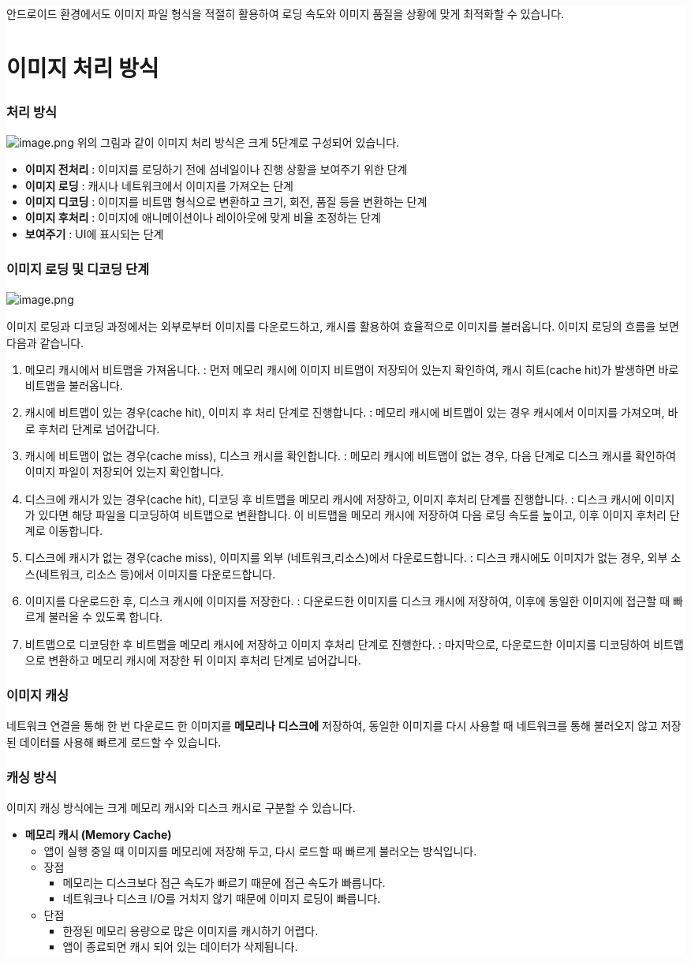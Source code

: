 안드로이드 환경에서도 이미지 파일 형식을 적절히 활용하여 로딩 속도와 이미지 품질을 상황에 맞게 최적화할 수 있습니다.

# 이미지 처리 방식

### 처리 방식

![image.png](https://techcourse-storage.s3.ap-northeast-2.amazonaws.com/1487b53852a24c188ae7615bdcc1b31f)
위의 그림과 같이 이미지 처리 방식은 크게 5단계로 구성되어 있습니다.

- **이미지 전처리** : 이미지를 로딩하기 전에 섬네일이나 진행 상황을 보여주기 위한 단계
- **이미지 로딩** : 캐시나 네트워크에서 이미지를 가져오는 단계
- **이미지 디코딩** : 이미지를 비트맵 형식으로 변환하고 크기, 회전, 품질 등을 변환하는 단계
- **이미지 후처리** : 이미지에 애니메이션이나 레이아웃에 맞게 비율 조정하는 단계
- **보여주기** : UI에 표시되는 단계

### 이미지 로딩 및 디코딩 단계

![image.png](https://techcourse-storage.s3.ap-northeast-2.amazonaws.com/2ec4f47a5d4e4484aab4d22f68f561d7)

이미지 로딩과 디코딩 과정에서는 외부로부터 이미지를 다운로드하고, 캐시를 활용하여 효율적으로 이미지를 불러옵니다.
이미지 로딩의 흐름을 보면 다음과 같습니다.

1. 메모리 캐시에서 비트맵을 가져옵니다.
   : 먼저 메모리 캐시에 이미지 비트맵이 저장되어 있는지 확인하여, 캐시 히트(cache hit)가 발생하면 바로 비트맵을 불러옵니다.

2. 캐시에 비트맵이 있는 경우(cache hit), 이미지 후 처리 단계로 진행합니다.
   : 메모리 캐시에 비트맵이 있는 경우 캐시에서 이미지를 가져오며, 바로 후처리 단계로 넘어갑니다.

3. 캐시에 비트맵이 없는 경우(cache miss), 디스크 캐시를 확인합니다.
   : 메모리 캐시에 비트맵이 없는 경우, 다음 단계로 디스크 캐시를 확인하여 이미지 파일이 저장되어 있는지 확인합니다.

4. 디스크에 캐시가 있는 경우(cache hit), 디코딩 후 비트맵을 메모리 캐시에 저장하고, 이미지 후처리 단계를 진행합니다.
   : 디스크 캐시에 이미지가 있다면 해당 파일을 디코딩하여 비트맵으로 변환합니다.
   이 비트맵을 메모리 캐시에 저장하여 다음 로딩 속도를 높이고, 이후 이미지 후처리 단계로 이동합니다.

5. 디스크에 캐시가 없는 경우(cache miss), 이미지를 외부 (네트워크,리소스)에서 다운로드합니다.
   : 디스크 캐시에도 이미지가 없는 경우, 외부 소스(네트워크, 리소스 등)에서 이미지를 다운로드합니다.

6. 이미지를 다운로드한 후, 디스크 캐시에 이미지를 저장한다.
   : 다운로드한 이미지를 디스크 캐시에 저장하여, 이후에 동일한 이미지에 접근할 때 빠르게 불러올 수 있도록 합니다.

7. 비트맵으로 디코딩한 후 비트맵을 메모리 캐시에 저장하고 이미지 후처리 단계로 진행한다.
   : 마지막으로, 다운로드한 이미지를 디코딩하여 비트맵으로 변환하고 메모리 캐시에 저장한 뒤 이미지 후처리 단계로 넘어갑니다.

### 이미지 캐싱

네트워크 연결을 통해 한 번 다운로드 한 이미지를 **메모리나** **디스크에** 저장하여, 동일한 이미지를 다시 사용할 때 네트워크를 통해 불러오지 않고 저장된 데이터를 사용해 빠르게 로드할 수 있습니다.

### 캐싱 방식

이미지 캐싱 방식에는 크게 메모리 캐시와 디스크 캐시로 구분할 수 있습니다.

- **메모리 캐시 (Memory Cache)**
    - 앱이 실행 중일 때 이미지를 메모리에 저장해 두고, 다시 로드할 때 빠르게 불러오는 방식입니다.
    - 장점
        - 메모리는 디스크보다 접근 속도가 빠르기 때문에 접근 속도가 빠릅니다.
        - 네트워크나 디스크 I/O를 거치지 않기 때문에 이미지 로딩이 빠릅니다.
    - 단점
        - 한정된 메모리 용량으로 많은 이미지를 캐시하기 어렵다.
        - 앱이 종료되면 캐시 되어 있는 데이터가 삭제됩니다.
